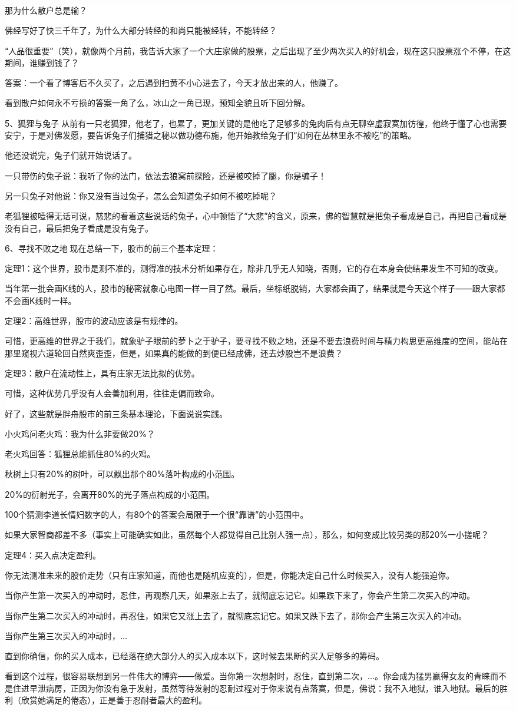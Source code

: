 那为什么散户总是输？

佛经写好了快三千年了，为什么大部分转经的和尚只能被经转，不能转经？

“人品很重要”（笑），就像两个月前，我告诉大家了一个大庄家做的股票，之后出现了至少两次买入的好机会，现在这只股票涨个不停，在这期间，谁赚到钱了？

答案：一个看了博客后不久买了，之后遇到扫黄不小心进去了，今天才放出来的人，他赚了。

看到散户如何永不亏损的答案一角了么，冰山之一角已现，预知全貌且听下回分解。

5、狐狸与兔子
从前有一只老狐狸，他老了，也累了，更加关键的是他吃了足够多的兔肉后有点无聊空虚寂寞加彷徨，他终于懂了心也需要安宁，于是对佛发愿，要告诉兔子们捕猎之秘以做功德布施，他开始教给兔子们“如何在丛林里永不被吃”的策略。

他还没说完，兔子们就开始说话了。

一只带伤的兔子说：我听了你的法门，依法去狼窝前探险，还是被咬掉了腿，你是骗子！

另一只兔子对他说：你又没有当过兔子，怎么会知道兔子如何不被吃掉呢？

老狐狸被噎得无话可说，慈悲的看着这些说话的兔子，心中顿悟了“大悲”的含义，原来，佛的智慧就是把兔子看成是自己，再把自己看成是没有自己，最后把兔子看成是没有兔子。

6、寻找不败之地
现在总结一下，股市的前三个基本定理：

定理1：这个世界，股市是测不准的，测得准的技术分析如果存在，除非几乎无人知晓，否则，它的存在本身会使结果发生不可知的改变。

当年第一批会画K线的人，股市的秘密就象心电图一样一目了然。最后，坐标纸脱销，大家都会画了，结果就是今天这个样子——跟大家都不会画K线时一样。

定理2：高维世界，股市的波动应该是有规律的。

可惜，更高维的世界之于我们，就象驴子眼前的萝卜之于驴子，要寻找不败之地，还是不要去浪费时间与精力构思更高维度的空间，能站在那里窥视六道轮回自然爽歪歪，但是，如果真的能做的到便已经成佛，还去炒股岂不是浪费？

定理3：散户在流动性上，具有庄家无法比拟的优势。

可惜，这种优势几乎没有人会善加利用，往往走偏而致命。

好了，这些就是胖舟股市的前三条基本理论，下面说说实践。

小火鸡问老火鸡：我为什么非要做20%？

老火鸡回答：狐狸总能抓住80%的火鸡。

秋树上只有20%的树叶，可以飘出那个80%落叶构成的小范围。

20%的衍射光子，会离开80%的光子落点构成的小范围。

100个猜测李道长情妇数字的人，有80个的答案会局限于一个很“靠谱”的小范围中。

如果大家智商都差不多（事实上可能确实如此，虽然每个人都觉得自己比别人强一点），那么，如何变成比较另类的那20%一小搓呢？

定理4：买入点决定盈利。

你无法测准未来的股价走势（只有庄家知道，而他也是随机应变的），但是，你能决定自己什么时候买入，没有人能强迫你。

当你产生第一次买入的冲动时，忍住，再观察几天，如果涨上去了，就彻底忘记它。如果跌下来了，你会产生第二次买入的冲动。

当你产生第二次买入的冲动时，再忍住，如果它又涨上去了，就彻底忘记它。如果又跌下去了，那你会产生第三次买入的冲动。

当你产生第三次买入的冲动时，...

直到你确信，你的买入成本，已经落在绝大部分人的买入成本以下，这时候去果断的买入足够多的筹码。

看到这个过程，很容易联想到另一件伟大的博弈——做爱。当你第一次想射时，忍住，直到第二次，...。你会成为猛男赢得女友的青睐而不是住进早泄病房，正因为你没有急于发射，虽然等待发射的忍耐过程对于你来说有点落寞，但是，佛说：我不入地狱，谁入地狱。最后的胜利（欣赏她满足的倦态），正是善于忍耐者最大的盈利。
